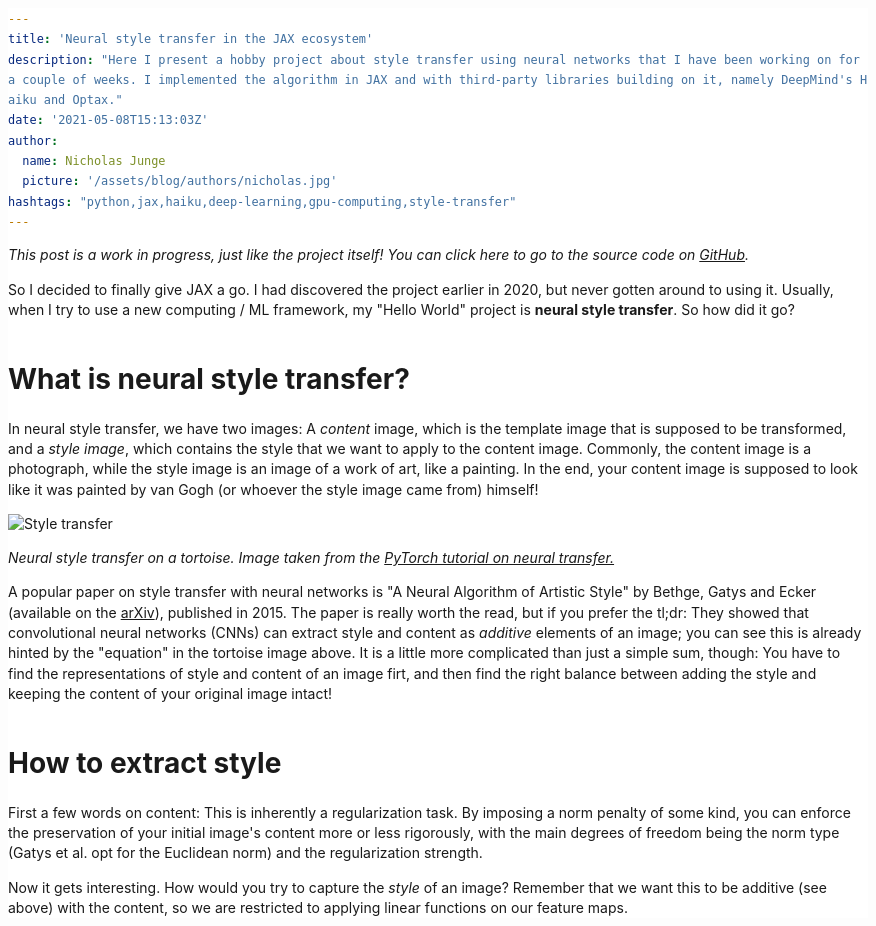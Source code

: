 ```yaml
---
title: 'Neural style transfer in the JAX ecosystem'
description: "Here I present a hobby project about style transfer using neural networks that I have been working on for a couple of weeks. I implemented the algorithm in JAX and with third-party libraries building on it, namely DeepMind's Haiku and Optax."
date: '2021-05-08T15:13:03Z'
author:
  name: Nicholas Junge
  picture: '/assets/blog/authors/nicholas.jpg'
hashtags: "python,jax,haiku,deep-learning,gpu-computing,style-transfer"
---
```


*This post is a work in progress, just like the project itself! You can click here to go to the source code on [GitHub](https://github.com/njunge94/jax-styletransfer).*

So I decided to finally give JAX a go. I had discovered the project earlier in 2020, but never gotten around to using it. Usually, when I try to use a new computing / ML framework, my "Hello World" project is **neural style transfer**. So how did it go?

# What is neural style transfer?

In neural style transfer, we have two images: A *content* image, which is the template image that is supposed to be transformed, and a *style image*, which contains the style that we want to apply to the content image. Commonly, the content image is a photograph, while the style image is an image of a work of art, like a painting. In the end, your content image is supposed to look like it was painted by van Gogh (or whoever the style image came from) himself!

![Style transfer](https://pytorch.org/tutorials/_images/neuralstyle.png)

*Neural style transfer on a tortoise. Image taken from the [PyTorch tutorial on neural transfer.](https://pytorch.org/tutorials/advanced/neural_style_tutorial.html)*

A popular paper on style transfer with neural networks is "A Neural Algorithm of Artistic Style" by Bethge, Gatys and Ecker (available on the [arXiv](https://arxiv.org/abs/1508.06576)), published in 2015. The paper is really worth the read, but if you prefer the tl;dr: They showed that convolutional neural networks (CNNs) can extract style and content as *additive* elements of an image; you can see this is already hinted by the "equation" in the tortoise image above. It is a little more complicated than just a simple sum, though: You have to find the representations of style and content of an image firt, and then find the right balance between adding the style and keeping the content of your original image intact!

# How to extract style

First a few words on content: This is inherently a regularization task. By imposing a norm penalty of some kind, you can enforce the preservation of your initial image's content more or less rigorously, with the main degrees of freedom being the norm type (Gatys et al. opt for the Euclidean norm) and the regularization strength.

Now it gets interesting. How would you try to capture the *style* of an image? Remember that we want this to be additive (see above) with the content, so we are restricted to applying linear functions on our feature maps.
